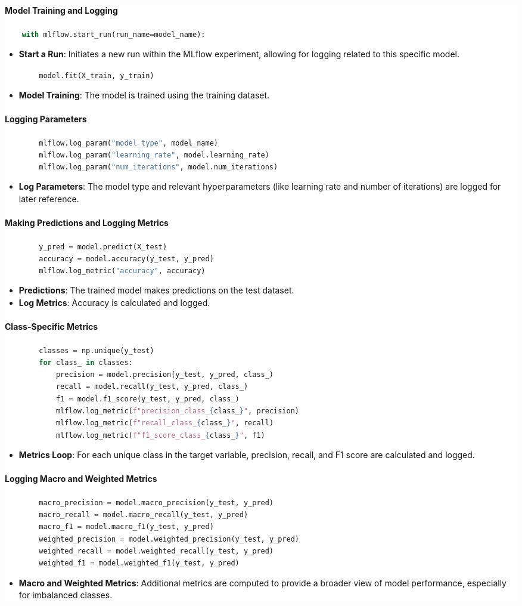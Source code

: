 #### Model Training and Logging

```python
    with mlflow.start_run(run_name=model_name):
```
- **Start a Run**: Initiates a new run within the MLflow experiment, allowing for logging related to this specific model.

```python
        model.fit(X_train, y_train)
```
- **Model Training**: The model is trained using the training dataset.

#### Logging Parameters

```python
        mlflow.log_param("model_type", model_name)
        mlflow.log_param("learning_rate", model.learning_rate)
        mlflow.log_param("num_iterations", model.num_iterations)
```
- **Log Parameters**: The model type and relevant hyperparameters (like learning rate and number of iterations) are logged for later reference.

#### Making Predictions and Logging Metrics

```python
        y_pred = model.predict(X_test)
        accuracy = model.accuracy(y_test, y_pred)
        mlflow.log_metric("accuracy", accuracy)
```
- **Predictions**: The trained model makes predictions on the test dataset.
- **Log Metrics**: Accuracy is calculated and logged.

#### Class-Specific Metrics

```python
        classes = np.unique(y_test)
        for class_ in classes:
            precision = model.precision(y_test, y_pred, class_)
            recall = model.recall(y_test, y_pred, class_)
            f1 = model.f1_score(y_test, y_pred, class_)
            mlflow.log_metric(f"precision_class_{class_}", precision)
            mlflow.log_metric(f"recall_class_{class_}", recall)
            mlflow.log_metric(f"f1_score_class_{class_}", f1)
```
- **Metrics Loop**: For each unique class in the target variable, precision, recall, and F1 score are calculated and logged.

#### Logging Macro and Weighted Metrics

```python
        macro_precision = model.macro_precision(y_test, y_pred)
        macro_recall = model.macro_recall(y_test, y_pred)
        macro_f1 = model.macro_f1(y_test, y_pred)
        weighted_precision = model.weighted_precision(y_test, y_pred)
        weighted_recall = model.weighted_recall(y_test, y_pred)
        weighted_f1 = model.weighted_f1(y_test, y_pred)
```
- **Macro and Weighted Metrics**: Additional metrics are computed to provide a broader view of model performance, especially for imbalanced classes.

